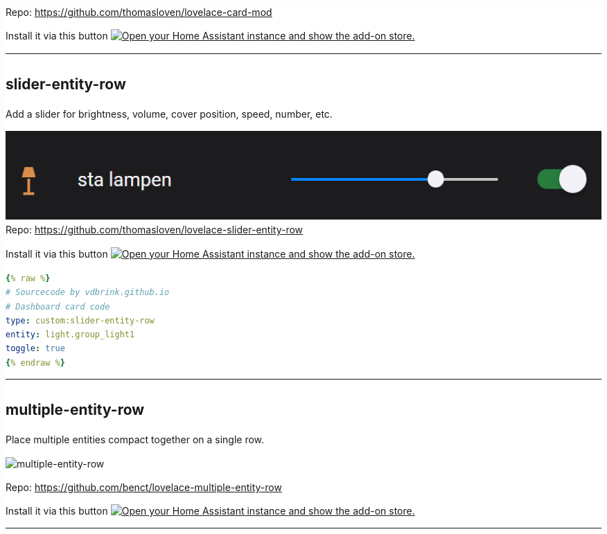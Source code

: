Repo: https://github.com/thomasloven/lovelace-card-mod

Install it via this button
[![Open your Home Assistant instance and show the add-on store.](https://my.home-assistant.io/badges/hacs_repository.svg)](https://my.home-assistant.io/redirect/hacs_repository/?owner=thomasloven&repository=lovelace-card-mod&category=integration)

---

## slider-entity-row

Add a slider for brightness, volume, cover position, speed, number, etc.

![slider-entity-row](images_hacs/hacs_slider-entity-row.png)
Repo: https://github.com/thomasloven/lovelace-slider-entity-row

Install it via this button
[![Open your Home Assistant instance and show the add-on store.](https://my.home-assistant.io/badges/hacs_repository.svg)](https://my.home-assistant.io/redirect/hacs_repository/?owner=thomasloven&repository=lovelace-slider-entity-row&category=integration)

```yaml
{% raw %}
# Sourcecode by vdbrink.github.io
# Dashboard card code
type: custom:slider-entity-row
entity: light.group_light1
toggle: true
{% endraw %}
```

---

## multiple-entity-row

Place multiple entities compact together on a single row.

![multiple-entity-row](https://raw.githubusercontent.com/benct/lovelace-multiple-entity-row/master/example.png)

Repo: https://github.com/benct/lovelace-multiple-entity-row

Install it via this button
[![Open your Home Assistant instance and show the add-on store.](https://my.home-assistant.io/badges/hacs_repository.svg)](https://my.home-assistant.io/redirect/hacs_repository/?owner=benct&repository=lovelace-multiple-entity-row&category=integration)

---

